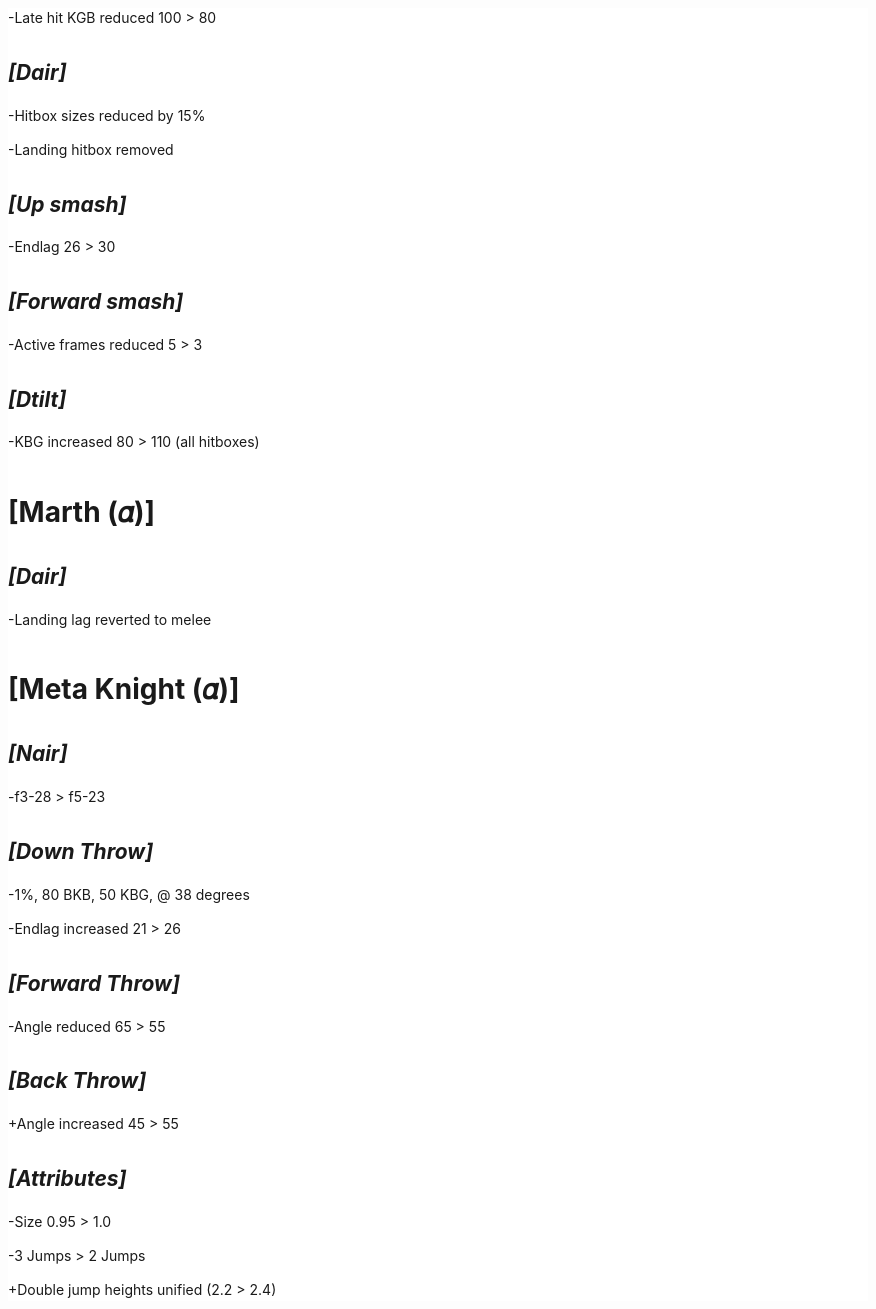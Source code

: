 -Late hit KGB reduced 100 > 80

## ***[Dair]***
-Hitbox sizes reduced by 15%

-Landing hitbox removed

## ***[Up smash]***
-Endlag 26 > 30

## ***[Forward smash]***
-Active frames reduced 5 > 3

## ***[Dtilt]***
-KBG increased 80 > 110 (all hitboxes)

# [Marth (𝛼)]

## ***[Dair]***
-Landing lag reverted to melee

# [Meta Knight (𝛼)]

## ***[Nair]***
-f3-28 > f5-23

## ***[Down Throw]***
-1%, 80 BKB, 50 KBG, @ 38 degrees

-Endlag increased 21 > 26

## ***[Forward Throw]***
-Angle reduced 65 > 55

## ***[Back Throw]***
+Angle increased 45 > 55

## ***[Attributes]***
-Size 0.95 > 1.0

-3 Jumps > 2 Jumps

+Double jump heights unified (2.2 > 2.4)
